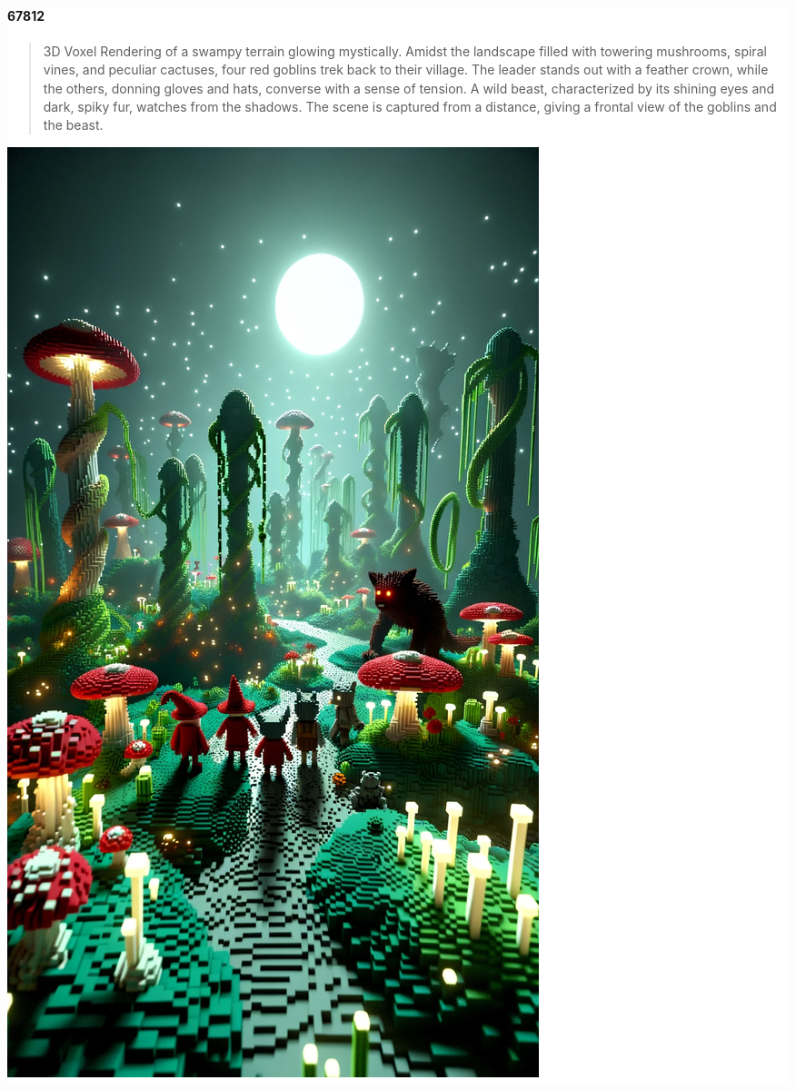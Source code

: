 #### 67812

> 3D Voxel Rendering of a swampy terrain glowing mystically. Amidst the landscape filled with towering mushrooms, spiral vines, and peculiar cactuses, four red goblins trek back to their village. The leader stands out with a feather crown, while the others, donning gloves and hats, converse with a sense of tension. A wild beast, characterized by its shining eyes and dark, spiky fur, watches from the shadows. The scene is captured from a distance, giving a frontal view of the goblins and the beast.

![](./img/07-goblin_journey-67812.png)
